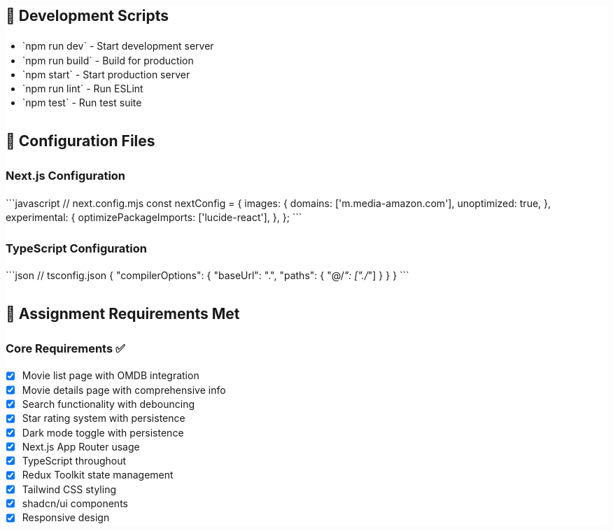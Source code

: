 ## 📝 Development Scripts

- \`npm run dev\` - Start development server
- \`npm run build\` - Build for production
- \`npm start\` - Start production server
- \`npm run lint\` - Run ESLint
- \`npm test\` - Run test suite

## 🔧 Configuration Files

### Next.js Configuration
\`\`\`javascript
// next.config.mjs
const nextConfig = {
  images: {
    domains: ['m.media-amazon.com'],
    unoptimized: true,
  },
  experimental: {
    optimizePackageImports: ['lucide-react'],
  },
};
\`\`\`

### TypeScript Configuration
\`\`\`json
// tsconfig.json
{
  "compilerOptions": {
    "baseUrl": ".",
    "paths": {
      "@/*": ["./*"]
    }
  }
}
\`\`\`

## 🎯 Assignment Requirements Met

### Core Requirements ✅
- [x] Movie list page with OMDB integration
- [x] Movie details page with comprehensive info
- [x] Search functionality with debouncing
- [x] Star rating system with persistence
- [x] Dark mode toggle with persistence
- [x] Next.js App Router usage
- [x] TypeScript throughout
- [x] Redux Toolkit state management
- [x] Tailwind CSS styling
- [x] shadcn/ui components
- [x] Responsive design
